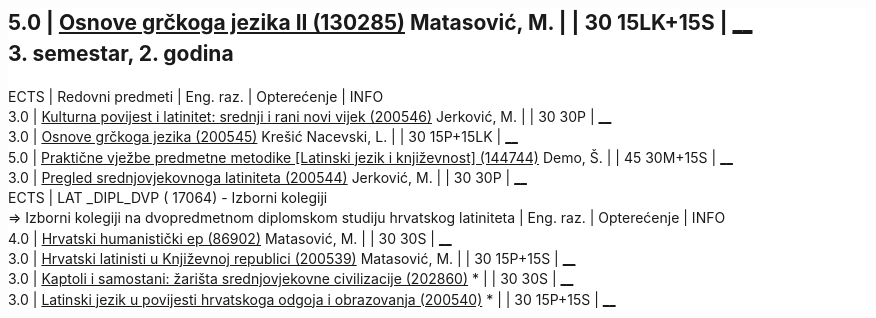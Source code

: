 5.0 |  [Osnove grčkoga jezika II (130285)](https://www.fhs.hr/predmet/ogj2) Matasović, M. |  | 30 15LK+15S |  [__](javascript:show_window\('/.cms/predmet_info?_v1=0aDwXmlTeDEADyY3Cm5Fh7pGbZBG74dOeQnDbbMOe8bQrDdV3ziRdaY-_A0R63K2Q9Eo0jIbeXcFaZJUkCY17xssen9b4zNh_1qOw1lqDwkR7qPm9rpi1AirD5c79H_pSON-WadEGXUZhGJTCTQULNFAMCxal6Ke1Kto-RKJbiQOnShoGPfO5mN4ueoNf7LL0SlATg==&_v1flags=g2cRuPx3w9Az_d3r7kxFJS7pHeZN8K3wdmn2xJaZLf4OBEVyFsx0s7hB-_nMpCmD17CtjYB1kbrLouWzAWyM9sacrhHsVH_uhDnM3l1N64U3AncMP_hrgdcqPp2Yb4ScUA8H7tbAainhIZyYrMSUhDZYtA-fd2bJgSHXnkhfKsPVvI-k&_lid=82933&_rand=0',%20''\))  
3. semestar, 2. godina   
---  
ECTS |  Redovni predmeti  | Eng. raz. | Opterećenje | INFO  
3.0 |  [Kulturna povijest i latinitet: srednji i rani novi vijek (200546)](https://www.fhs.hr/predmet/kplsrnv) Jerković, M. |  | 30 30P |  [__](javascript:show_window\('/.cms/predmet_info?_v1=HS9fvxJmDlAy-H5sNyamUW6nB-q5qXlaG0L8P_3v5Cj8IN7JnDh5k2Jv1GCQgAzsdTgnkTDSwD_28iZ01JpvDIIyT18msooykIfqMWzNruwrSnOs6-yl4Cfw1DjiA-eHAqa0KQIbty26dACPAUFOhVSNDOCN4iIaWk5gSqjTVNi9m6Isb08mPsH-H8GvgymGP1Tx8A==&_v1flags=I7kPBdUxauztzXuOWBYDBS7AdJlQatfwLsxq7wASKYk5rQvTAo3inZL4Xe11hGCcMaG2p40NGPEyMqlbsds57rQXdqXqSYtcShioqE_bQuflroyxRgdS3xEhoar3vuxgn2ffUsmoV8SqerFcTIiVpVMWAAsPhe_s6bM4PfGq7v_8CfrE&_lid=82933&_rand=0',%20''\))  
3.0 |  [Osnove grčkoga jezika (200545)](https://www.fhs.hr/predmet/ogj_b) Krešić Nacevski, L. |  | 30 15P+15LK |  [__](javascript:show_window\('/.cms/predmet_info?_v1=oVRfdES80zdOTxRWgyWqj91XBFTlsM2VD7u7JPmVk7WBq0D4Zps8e3VPNLHvwxGsVYgMp-tyiR8j9fC5yQI6TEKOrBNwGAa84ZZOx_VmZAL0X_nMji1yuB1RB4VMuI0X4iN2pStnLTd7hrdt3-oYk8fiK_P0fvW6ahQ6rsvx1XCwEr0eAQv_QiZ4FaokV9nLHsf4LA==&_v1flags=Ea-bSAIfjkxNyutAQI1-SR8URc-kMuWC-7xJKrv0ir2WwpITXbNw-jl_NysU8Vz_IspEkIWFIdDt12Tu6zX8anT_Ge_hoJvmjDkqWCzJEty4JepvD49zcB_R_MIurdz8mPNHwx5oP8QtciITUVUOhYXuVpVTBtqSJt8XJSFi7_bnYTEJ&_lid=82933&_rand=0',%20''\))  
5.0 |  [Praktične vježbe predmetne metodike [Latinski jezik i književnost] (144744)](https://www.fhs.hr/predmet/pvpmljk_a) Demo, Š. |  | 45 30M+15S |  [__](javascript:show_window\('/.cms/predmet_info?_v1=j8SbPMC6iwSYywBwXkegH9WmfaRJP_9a2Ps7yfCzlao1vezrMQYFEFHC8QnWsQCLuZCWiiVXU9UoQzC0h4-NtKQkOgwH9zc_Zq_23hSjfXmO2cjDK1dG3LVx2TWn-ph-y61s888rNqORK5bJAQJ_zdBFcDvvd7GwfU9NJuGYiYflbD4NHnAdQHFjijUnRA11ya02ng==&_v1flags=ffrK4KUo3VxOZptkbwR9fBeOmD_8B7KdR1VF3O0ylH84a4YVJh-DUaAT68wlltwabfsv1KYj6yD5qLCS9bf-f1Kr4WGpWAO4sbbqKssxhwXb2dJvCK5WokkxlfMu52U7_kSaLZFF7yoWUPvngJz59S-VramZ_P3SVySixG8cAIFIE49v&_lid=82933&_rand=0',%20''\))  
3.0 |  [Pregled srednjovjekovnoga latiniteta (200544)](https://www.fhs.hr/predmet/psl_a) Jerković, M. |  | 30 30P |  [__](javascript:show_window\('/.cms/predmet_info?_v1=Sw9uGNec7c5i_MQIK41uXzJQygFtgpAjJIx1kwJLIg2Gx_2HWb5P0RSraJigZVTGEhp53H-1GV2qMIoYwRz2S-NJ1_EmclY4fmnUs1VXuIOJW5hqJwXYWCRrewt1DkAy4IUH45ocqg0FSKrwFECsdZSOUTMEjfUeWxNRDCbeio_dShBrAuw_03CDNjmQfjdPhQGrXg==&_v1flags=ZAdD-Uy214tKMnSisKbAEE_59EbvjSpToE6MS0gO-oF9MNRegPPdU7rbrn7EDam75ObIOij5KKzcoqmbzBm45jqbxu3dAfJyIgR54HNERxf4HKIv01I0JRcYuU3fGkASSzuWAVAoq0Mwb1qsPbKq2-DFKTmOn1uTssDyzR6zXUIZnB_a&_lid=82933&_rand=0',%20''\))  
ECTS | LAT _DIPL_DVP ( 17064) - Izborni kolegiji   
=> Izborni kolegiji na dvopredmetnom diplomskom studiju hrvatskog latiniteta  | Eng. raz. | Opterećenje | INFO  
4.0 |  [Hrvatski humanistički ep (86902)](https://www.fhs.hr/predmet/hhe) Matasović, M. |  | 30 30S |  [__](javascript:show_window\('/.cms/predmet_info?_v1=JZc30JGReK4Qinu73Fz7TIO4cpjjyxfhY7fajygksVKrBhE6W8coBmx9qrQQYjs-ySwtr5Wv-DeX2u_aqEQfJ7lcUmxNKpBKHGzfPvQZxuX97fOAY_0mh5aqhhwi6znJWiSP8CBy3gxt3wMDWrC7GmCq3szsH4-6GgLlSQ8hY6pNH2ygCeamLhg7EqwaqG6EmENdig==&_v1flags=9D2mrciUatzZcM3Bx7RCwI7d19xop5MrC266reKrdjTpboFcqfOvCcua18CgBkj5wz1mq3cyAsVlme3JbskjwJWJA-MBbJejjWMENkXvo3IaGUiQo6NfLMXG8Jz1wAvOL8wIhNV7dHUPMo6r2_KPLPJKJ6aH8uPp19QBPPWzB7A2QMtx&_lid=82933&_rand=0',%20''\))  
3.0 |  [Hrvatski latinisti u Književnoj republici (200539)](https://www.fhs.hr/predmet/hlukr) Matasović, M. |  | 30 15P+15S |  [__](javascript:show_window\('/.cms/predmet_info?_v1=LjrrJ6jXwfWZQwAStkbglBoZJ6MCrOwkAkxF3QDM1WaiQeFrq9_eNipI4Ya0uIBk7Egyu6XI6ENfyZM77EB4VggMLQqaRuamvVMnAi8BNqdwaJjLH8oE3hAkSLVbOVAs1osCOsjnDmHg74dbvxfI9nJhGJKBBmSFLO7n8UfLQAhe5U30fCG5esHnNLPE8XE6NgFEog==&_v1flags=C54lAvL9PL7yNDyGrHYWosNj7J4V39iAQGixsyCW8P76i3sccWSy4M7JrOornG8ecruF6vb61PMoy5CNcUVgPwrmCynfc6CXgC0-mnr3JTPoMesB1bwEGpeGDWShYpIbbtccFshcTL2lVdSWN_RsD-mOZq2rmr1qZmMpoi3t5Fa4mJ7n&_lid=82933&_rand=0',%20''\))  
3.0 |  [Kaptoli i samostani: žarišta srednjovjekovne civilizacije (202860)](https://www.fhs.hr/predmet/kszsc_a) * |  | 30 30S |  [__](javascript:show_window\('/.cms/predmet_info?_v1=nGk6V9Neo-30lCukyMAcCc46rYZfeEw-kFChHBZgLSIjt33oQnTX5Y5r3_B_W27bUwSa2FRR8d_oh0k93-JFIr8cO1D7Ak4AieodiVsTP9eRgf-LD-lNpkqWoEQfM89wg_yHF_ZFjCtStmmLgs87BVZEDMwVJYh1MCj2O3J83iWqXHtzUGpCW_g7Aj5Ne9wx_CP6UA==&_v1flags=k9XVL219WZNIiCJdJ3FtoKE0jlADycOTYfYgCe0eBM7WZuiOEkjIvsv5_TGCYnEpJn5qa21-TQs1xjg0_t0wEws2DAp9e4wqLd8RLsEPKUBqzmaDOsmR1cekochRzuDDrz2jricNpfDtP03VYpnztHbUanolVQ-ITvz0PwPweGTOU0WC&_lid=82933&_rand=0',%20''\))  
3.0 |  [Latinski jezik u povijesti hrvatskoga odgoja i obrazovanja (200540)](https://www.fhs.hr/predmet/ljupho) * |  | 30 15P+15S |  [__](javascript:show_window\('/.cms/predmet_info?_v1=ls8Kfv11AJS4i3xxRyFbD13J2P1BjqPYfyxdelNXe33_OFk48tPAdGveHIouHRH_-6SobP9oKxDRvI9Mkr8VuVoYSGCs7ELhmFHPEEeqPp6BM42qNISrsXw4x2oQxJC4PKC3OUwh7EIHCHhaSNSmyGTcBEJWwpeY5hTy_laa0crvRX6WgMjZqpnJdRGy1HeWDqVx3g==&_v1flags=JfTzFU7Mghu8ScFVx1V2m6B9R4XXCdwWkSvl-xD7sLAjh7WdyodyhcxXIVaDqlOhB7s__50nv9k73rF_nWxBtkxkfX7Gor7LXoQalFLLC-sO52BXRixYCId1NvakwHfLoFZBxTGI01tkUdQb6Id-vs4iYf_RfxiEMP153JBGBD2IrpBv&_lid=82933&_rand=0',%20''\))  